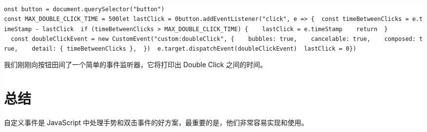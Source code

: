<pre><section class="code-snippet__fix code-snippet__js"><pre class="code-snippet__js" data-lang="typescript"><code><span class="code-snippet_outer">onst button = <span class="code-snippet__built_in">document</span>.querySelector(<span class="code-snippet__string">"button"</span>)</span></code><code><span class="code-snippet_outer"><br/></span></code><code><span class="code-snippet_outer"><span class="code-snippet__keyword">const</span> MAX_DOUBLE_CLICK_TIME = <span class="code-snippet__number">500</span></span></code><code><span class="code-snippet_outer"><span class="code-snippet__keyword">let</span> lastClick = <span class="code-snippet__number">0</span></span></code><code><span class="code-snippet_outer">button.addEventListener(<span class="code-snippet__string">"click"</span>, <span class="code-snippet__function"><span class="code-snippet__params">e</span> =></span> {</span></code><code><span class="code-snippet_outer">  <span class="code-snippet__keyword">const</span> timeBetweenClicks = e.timeStamp - lastClick</span></code><code><span class="code-snippet_outer">  <span class="code-snippet__keyword">if</span> (timeBetweenClicks > MAX_DOUBLE_CLICK_TIME) {</span></code><code><span class="code-snippet_outer">    lastClick = e.timeStamp</span></code><code><span class="code-snippet_outer">    <span class="code-snippet__keyword">return</span></span></code><code><span class="code-snippet_outer">  }</span></code><code><span class="code-snippet_outer"><br/></span></code><code><span class="code-snippet_outer">  <span class="code-snippet__keyword">const</span> doubleClickEvent = <span class="code-snippet__keyword">new</span> CustomEvent(<span class="code-snippet__string">"custom:doubleClick"</span>, {</span></code><code><span class="code-snippet_outer">    bubbles: <span class="code-snippet__literal">true</span>,</span></code><code><span class="code-snippet_outer">    cancelable: <span class="code-snippet__literal">true</span>,</span></code><code><span class="code-snippet_outer">    composed: <span class="code-snippet__literal">true</span>,</span></code><code><span class="code-snippet_outer">    detail: { timeBetweenClicks },</span></code><code><span class="code-snippet_outer">  })</span></code><code><span class="code-snippet_outer">  e.target.dispatchEvent(doubleClickEvent)</span></code><code><span class="code-snippet_outer">  lastClick = <span class="code-snippet__number">0</span></span></code><code><span class="code-snippet_outer">})</span></code></pre></section></pre>

我们刚刚向按钮田间了一个简单的事件监听器，它将打印出 Double Click 之间的时间。

# **总结**

自定义事件是 JavaScript 中处理手势和双击事件的好方案，最重要的是，他们非常容易实现和使用。
